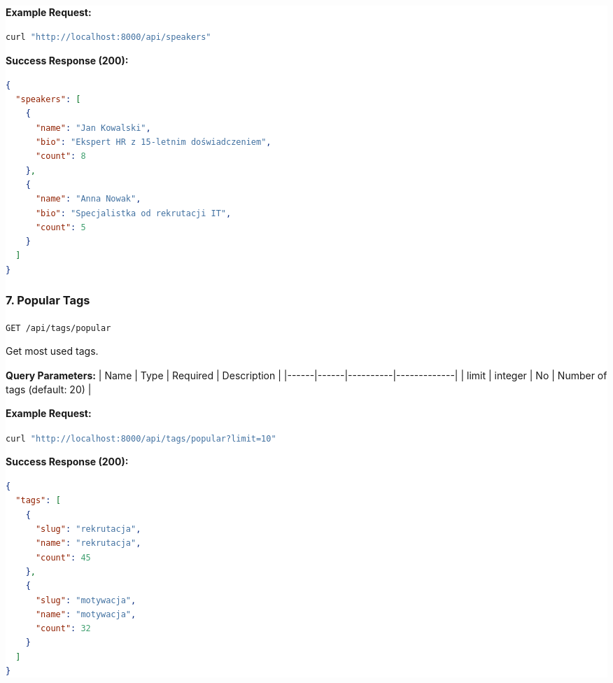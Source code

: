 **Example Request:**
```bash
curl "http://localhost:8000/api/speakers"
```

**Success Response (200):**
```json
{
  "speakers": [
    {
      "name": "Jan Kowalski",
      "bio": "Ekspert HR z 15-letnim doświadczeniem",
      "count": 8
    },
    {
      "name": "Anna Nowak",
      "bio": "Specjalistka od rekrutacji IT",
      "count": 5
    }
  ]
}
```

### 7. Popular Tags
`GET /api/tags/popular`

Get most used tags.

**Query Parameters:**
| Name | Type | Required | Description |
|------|------|----------|-------------|
| limit | integer | No | Number of tags (default: 20) |

**Example Request:**
```bash
curl "http://localhost:8000/api/tags/popular?limit=10"
```

**Success Response (200):**
```json
{
  "tags": [
    {
      "slug": "rekrutacja",
      "name": "rekrutacja",
      "count": 45
    },
    {
      "slug": "motywacja",
      "name": "motywacja",
      "count": 32
    }
  ]
}
```
